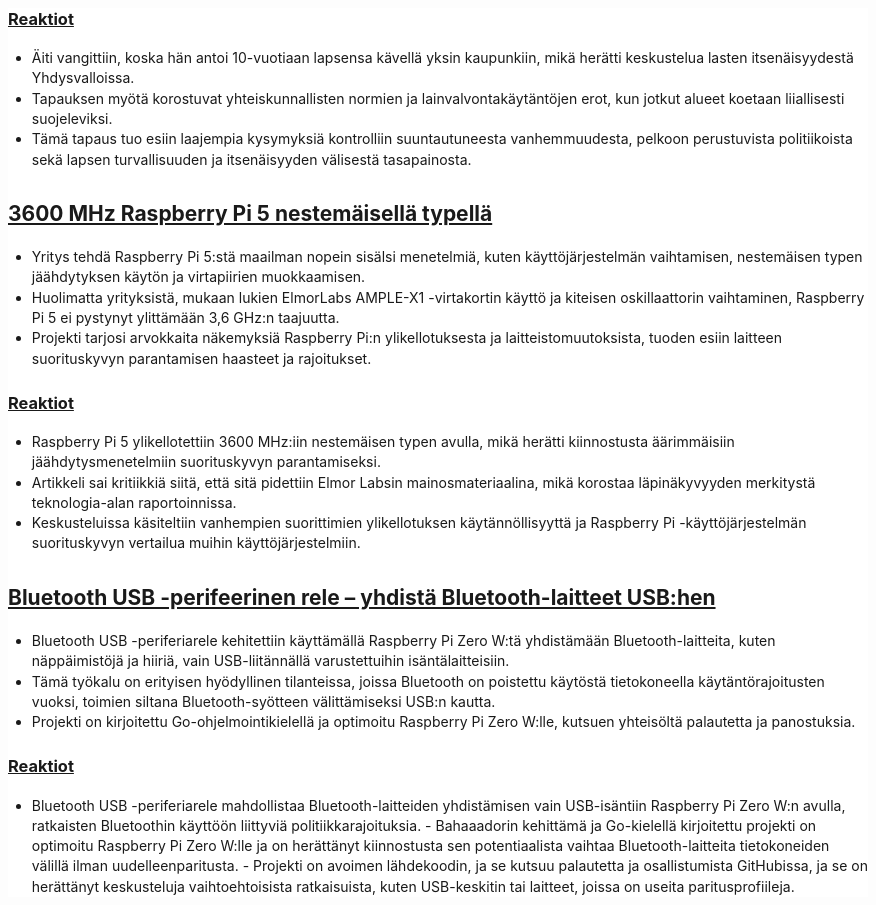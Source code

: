 ### [Reaktiot](https://news.ycombinator.com/item?id=42118970)

- Äiti vangittiin, koska hän antoi 10-vuotiaan lapsensa kävellä yksin kaupunkiin, mikä herätti keskustelua lasten itsenäisyydestä Yhdysvalloissa.
- Tapauksen myötä korostuvat yhteiskunnallisten normien ja lainvalvontakäytäntöjen erot, kun jotkut alueet koetaan liiallisesti suojeleviksi.
- Tämä tapaus tuo esiin laajempia kysymyksiä kontrolliin suuntautuneesta vanhemmuudesta, pelkoon perustuvista politiikoista sekä lapsen turvallisuuden ja itsenäisyyden välisestä tasapainosta.

## [3600 MHz Raspberry Pi 5 nestemäisellä typellä](https://skatterbencher.com/2024/11/11/3600-mhz-raspberry-pi-5-with-liquid-nitrogen/)

- Yritys tehdä Raspberry Pi 5:stä maailman nopein sisälsi menetelmiä, kuten käyttöjärjestelmän vaihtamisen, nestemäisen typen jäähdytyksen käytön ja virtapiirien muokkaamisen.
- Huolimatta yrityksistä, mukaan lukien ElmorLabs AMPLE-X1 -virtakortin käyttö ja kiteisen oskillaattorin vaihtaminen, Raspberry Pi 5 ei pystynyt ylittämään 3,6 GHz:n taajuutta.
- Projekti tarjosi arvokkaita näkemyksiä Raspberry Pi:n ylikellotuksesta ja laitteistomuutoksista, tuoden esiin laitteen suorituskyvyn parantamisen haasteet ja rajoitukset.

### [Reaktiot](https://news.ycombinator.com/item?id=42120385)

- Raspberry Pi 5 ylikellotettiin 3600 MHz:iin nestemäisen typen avulla, mikä herätti kiinnostusta äärimmäisiin jäähdytysmenetelmiin suorituskyvyn parantamiseksi.
- Artikkeli sai kritiikkiä siitä, että sitä pidettiin Elmor Labsin mainosmateriaalina, mikä korostaa läpinäkyvyyden merkitystä teknologia-alan raportoinnissa.
- Keskusteluissa käsiteltiin vanhempien suorittimien ylikellotuksen käytännöllisyyttä ja Raspberry Pi -käyttöjärjestelmän suorituskyvyn vertailua muihin käyttöjärjestelmiin.

## [Bluetooth USB -perifeerinen rele – yhdistä Bluetooth-laitteet USB:hen](https://github.com/bahaaador/bluetooth-usb-peripheral-relay)

- Bluetooth USB -periferiarele kehitettiin käyttämällä Raspberry Pi Zero W:tä yhdistämään Bluetooth-laitteita, kuten näppäimistöjä ja hiiriä, vain USB-liitännällä varustettuihin isäntälaitteisiin.
- Tämä työkalu on erityisen hyödyllinen tilanteissa, joissa Bluetooth on poistettu käytöstä tietokoneella käytäntörajoitusten vuoksi, toimien siltana Bluetooth-syötteen välittämiseksi USB:n kautta.
- Projekti on kirjoitettu Go-ohjelmointikielellä ja optimoitu Raspberry Pi Zero W:lle, kutsuen yhteisöltä palautetta ja panostuksia.

### [Reaktiot](https://news.ycombinator.com/item?id=42125863)

- Bluetooth USB -periferiarele mahdollistaa Bluetooth-laitteiden yhdistämisen vain USB-isäntiin Raspberry Pi Zero W:n avulla, ratkaisten Bluetoothin käyttöön liittyviä politiikkarajoituksia. - Bahaaadorin kehittämä ja Go-kielellä kirjoitettu projekti on optimoitu Raspberry Pi Zero W:lle ja on herättänyt kiinnostusta sen potentiaalista vaihtaa Bluetooth-laitteita tietokoneiden välillä ilman uudelleenparitusta. - Projekti on avoimen lähdekoodin, ja se kutsuu palautetta ja osallistumista GitHubissa, ja se on herättänyt keskusteluja vaihtoehtoisista ratkaisuista, kuten USB-keskitin tai laitteet, joissa on useita paritusprofiileja.
